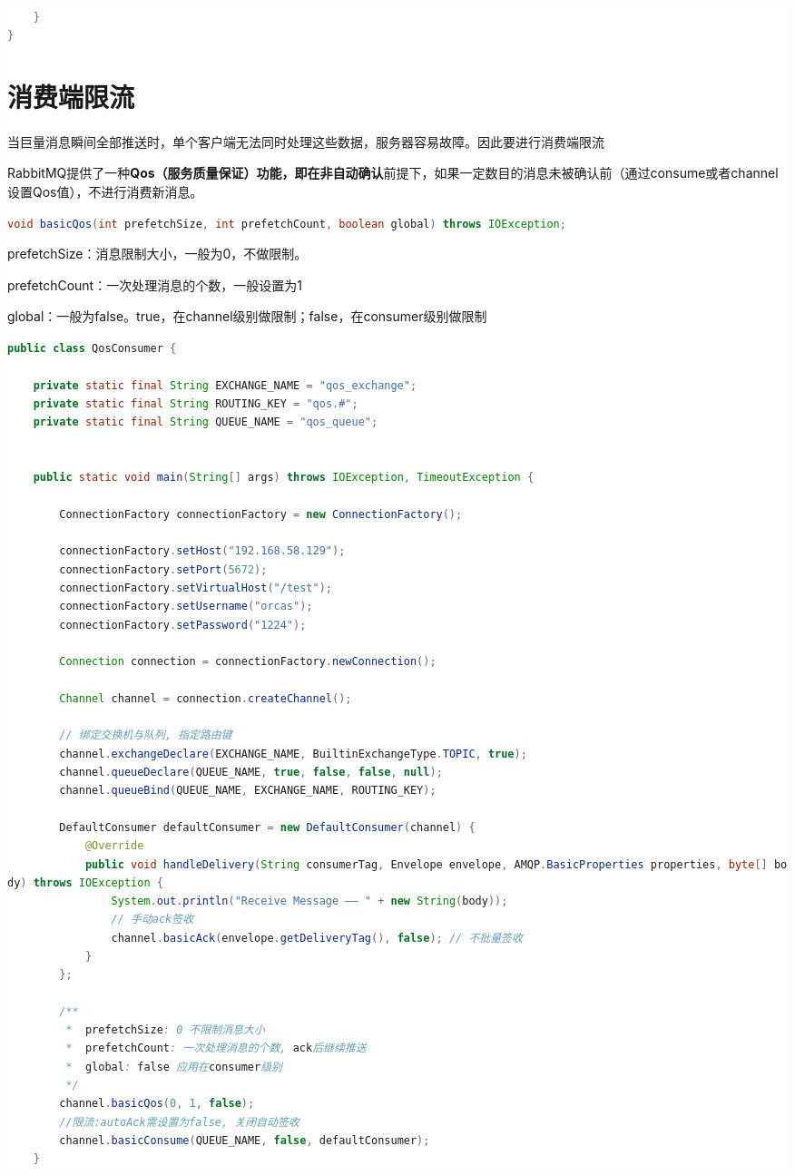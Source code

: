 ```java
    }
}
```

# 消费端限流

当巨量消息瞬间全部推送时，单个客户端无法同时处理这些数据，服务器容易故障。因此要进行消费端限流

RabbitMQ提供了一种**Qos（服务质量保证）功能，即在非自动确认**前提下，如果一定数目的消息未被确认前（通过consume或者channel设置Qos值），不进行消费新消息。

```java
void basicQos(int prefetchSize, int prefetchCount, boolean global) throws IOException;
```

prefetchSize：消息限制大小，一般为0，不做限制。

prefetchCount：一次处理消息的个数，一般设置为1

global：一般为false。true，在channel级别做限制；false，在consumer级别做限制

```java
public class QosConsumer {

    private static final String EXCHANGE_NAME = "qos_exchange";
    private static final String ROUTING_KEY = "qos.#";
    private static final String QUEUE_NAME = "qos_queue";


    public static void main(String[] args) throws IOException, TimeoutException {

        ConnectionFactory connectionFactory = new ConnectionFactory();

        connectionFactory.setHost("192.168.58.129");
        connectionFactory.setPort(5672);
        connectionFactory.setVirtualHost("/test");
        connectionFactory.setUsername("orcas");
        connectionFactory.setPassword("1224");

        Connection connection = connectionFactory.newConnection();

        Channel channel = connection.createChannel();

        // 绑定交换机与队列, 指定路由键
        channel.exchangeDeclare(EXCHANGE_NAME, BuiltinExchangeType.TOPIC, true);
        channel.queueDeclare(QUEUE_NAME, true, false, false, null);
        channel.queueBind(QUEUE_NAME, EXCHANGE_NAME, ROUTING_KEY);

        DefaultConsumer defaultConsumer = new DefaultConsumer(channel) {
            @Override
            public void handleDelivery(String consumerTag, Envelope envelope, AMQP.BasicProperties properties, byte[] body) throws IOException {
                System.out.println("Receive Message —— " + new String(body));
                // 手动ack签收
                channel.basicAck(envelope.getDeliveryTag(), false); // 不批量签收
            }
        };

        /**
         *  prefetchSize: 0 不限制消息大小
         *  prefetchCount: 一次处理消息的个数, ack后继续推送
         *  global: false 应用在consumer级别
         */
        channel.basicQos(0, 1, false);
        //限流:autoAck需设置为false, 关闭自动签收
        channel.basicConsume(QUEUE_NAME, false, defaultConsumer);
    }
```